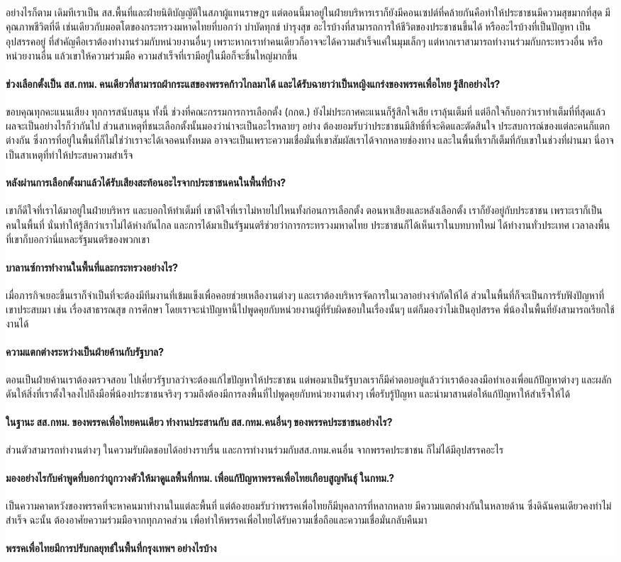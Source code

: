 อย่างไรก็ตาม เดิมทีเราเป็น สส.พื้นที่และฝ่ายนิติบัญญัติในสภาผู้แทนราษฎร แต่ตอนนี้มาอยู่ในฝ่ายบริหารเราก็ยังมีคอนเซปต์ที่คล้ายกันคือทำให้ประชาชนมีความสุขมากที่สุด มีคุณภาพชีวิตที่ดี เช่นเดียวกับมอตโตของกระทรวงมหาดไทยที่บอกว่า บำบัดทุกข์ บำรุงสุข อะไรบ้างที่สามารถการให้ชีวิตของประชาชนขึ้นได้ หรืออะไรบ้างที่เป็นปัญหา เป็นอุปสรรคอยู่ ที่สำคัญคือเราต้องทำงานร่วมกับหน่วยงานอื่นๆ เพราะหากเราทำคนเดียวก็อาจจะได้ความสำเร็จแค่ในมุมเล็กๆ แต่หากเราสามารถทำงานร่วมกับกระทรวงอื่น หรือหน่วยงานอื่น แล้วเขาให้ความร่วมมือ ความสำเร็จที่เรามีอยู่ในมือก็จะชิ้นใหญ่มากขึ้น

#### ช่วงเลือกตั้งเป็น สส.กทม. คนเดียวที่สามารถฝ่ากระแสของพรรคก้าวไกลมาได้ และได้รับฉายาว่าเป็นหญิงแกร่งของพรรคเพื่อไทย รู้สึกอย่างไร?

ขอบคุณทุกคะแนนเสียง ทุกการสนับสนุน ทั้งนี้ ช่วงที่คณะกรรมการการเลือกตั้ง (กกต.) ยังไม่ประกาศคะแนนก็รู้สึกใจเสีย เราลุ้นเต็มที่ แต่อีกใจก็บอกว่าเราทำเต็มที่ที่สุดแล้ว ผลจะเป็นอย่างไรก็ว่ากันไป ส่วนสาเหตุที่ชนะเลือกตั้งนั้นมองว่าน่าจะเป็นอะไรหลายๆ อย่าง ต้องยอมรับว่าประชาชนมีสิทธิ์ที่จะคิดและตัดสินใจ ประสบการณ์ของแต่ละคนก็แตกต่างกัน ซึ่งการที่อยู่ในพื้นที่ก็ไม่ใช่ว่าเราจะได้เจอคนทั้งหมด อาจจะเป็นเพราะความเชื่อมั่นที่เขาสัมผัสเราได้จากหลายช่องทาง และในพื้นที่เราก็เต็มที่กับเขาในช่วงที่ผ่านมา นี่อาจเป็นสาเหตุที่ทำให้ประสบความสำเร็จ

#### หลังผ่านการเลือกตั้งมาแล้วได้รับเสียงสะท้อนอะไรจากประชาชนคนในพื้นที่บ้าง?

เขาก็ดีใจที่เราได้มาอยู่ในฝ่ายบริหาร และบอกให้ทำเต็มที่ เขาดีใจที่เราไม่หายไปไหนทั้งก่อนการเลือกตั้ง ตอนหาเสียงและหลังเลือกตั้ง เราก็ยังอยู่กับประชาชน เพราะเราก็เป็นคนในพื้นที่ นั่นทำให้รู้สึกว่าเราไม่ได้ห่างกันไกล และการได้มาเป็นรัฐมนตรีช่วยว่าการกระทรวงมหาดไทย ประชาชนก็ได้เห็นเราในบทบาทใหม่ ได้ทำงานทั่วประเทศ เวลาลงพื้นที่เขาก็บอกว่านี่แหละรัฐมนตรีของพวกเขา

#### บาลานซ์การทำงานในพื้นที่และกระทรวงอย่างไร?

เมื่อภารกิจเยอะขึ้นเราก็จำเป็นที่จะต้องมีทีมงานที่เข้มแข็งเพื่อคอยช่วยเหลืองานต่างๆ และเราต้องบริหารจัดการในเวลาอย่างจำกัดให้ได้ ส่วนในพื้นที่ก็จะเป็นการรับฟังปัญหาที่เขาประสบมา เช่น เรื่องสาธารณสุข การศึกษา โดยเราจะนำปัญหานี้ไปพูดคุยกับหน่วยงานผู้ที่รับผิดชอบในเรื่องนั้นๆ แต่ก็มองว่าไม่เป็นอุปสรรค พี่น้องในพื้นที่ยังสามารถเรียกใช้งานได้

#### ความแตกต่างระหว่างเป็นฝ่ายค้านกับรัฐบาล?

ตอนเป็นฝ่ายค้านเราต้องตรวจสอบ ไปเคี่ยวรัฐบาลว่าจะต้องแก้ไขปัญหาให้ประชาชน แต่พอมาเป็นรัฐบาลเราก็มีคำตอบอยู่แล้วว่าเราต้องลงมือทำเองเพื่อแก้ปัญหาต่างๆ และผลักดันให้สิ่งที่เราตั้งใจลงไปถึงมือพี่น้องประชาชนจริงๆ รวมถึงต้องมีการลงพื้นที่ไปพูดคุยกับหน่วยงานต่างๆ เพื่อรับรู้ปัญหา และนำมาสานต่อให้แก้ปัญหาให้สำเร็จให้ได้

#### ในฐานะ สส.กทม. ของพรรคเพื่อไทยคนเดียว ทำงานประสานกับ สส.กทม.คนอื่นๆ ของพรรคประชาชนอย่างไร?

ส่วนตัวสามารถทำงานต่างๆ ในความรับผิดชอบได้อย่างราบรื่น และการทำงานร่วมกับสส.กทม.คนอื่น จากพรรคประชาชน ก็ไม่ได้มีอุปสรรคอะไร

#### มองอย่างไรกับคำพูดที่บอกว่าถูกวางตัวให้มาดูแลพื้นที่กทม. เพื่อแก้ปัญหาพรรคเพื่อไทยเกือบสูญพันธุ์ ในกทม.?

เป็นความคาดหวังของพรรคที่จะหาคนมาทำงานในแต่ละพื้นที่ แต่ต้องยอมรับว่าพรรคเพื่อไทยก็มีบุคลากรที่หลากหลาย มีความแตกต่างกันในหลายด้าน ซึ่งดิฉันคนเดียวคงทำไม่สำเร็จ ฉะนั้น ต้องอาศัยความร่วมมือจากทุกภาคส่วน เพื่อทำให้พรรคเพื่อไทยได้รับความเชื่อถือและความเชื่อมั่นกลับคืนมา

#### พรรคเพื่อไทยมีการปรับกลยุทธ์ในพื้นที่กรุงเทพฯ อย่างไรบ้าง
